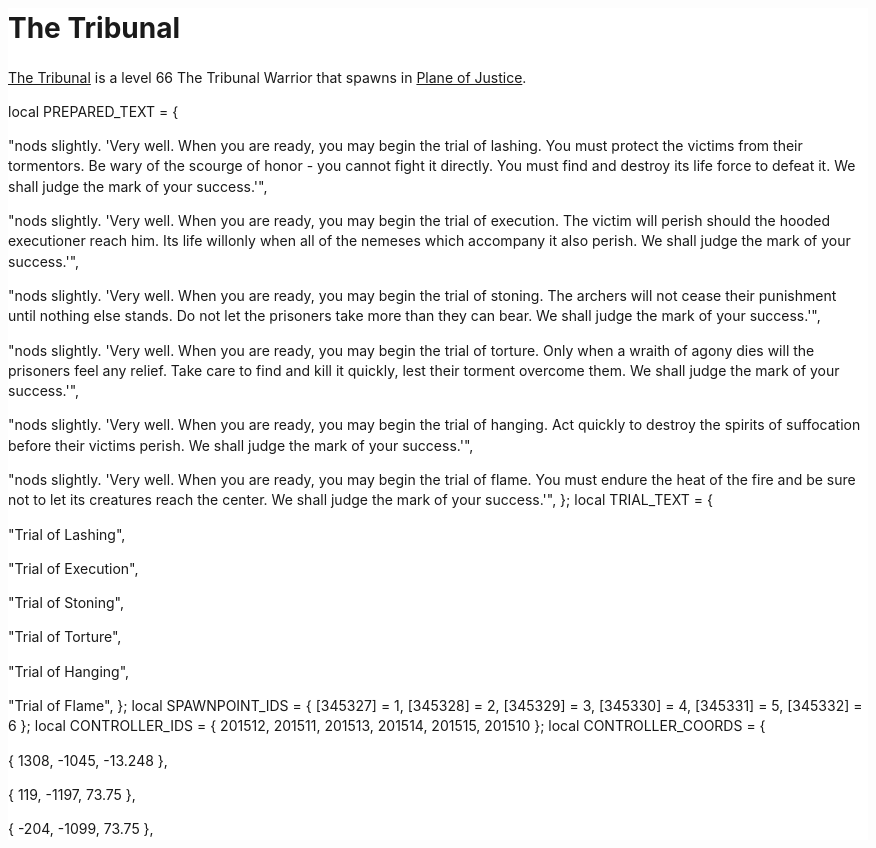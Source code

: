 # The Tribunal



[The Tribunal](/npc/201427) is a level 66 The Tribunal Warrior that spawns in [Plane of Justice](/zone/201).

local PREPARED_TEXT = {

"nods slightly.  'Very well.  When you are ready, you may begin the trial of lashing.  You must protect the victims from their tormentors.  Be wary of the scourge of honor - you cannot fight it directly.  You must find and destroy its life force to defeat it.  We shall judge the mark of your success.'",

"nods slightly.  'Very well.  When you are ready, you may begin the trial of execution.  The victim will perish should the hooded executioner reach him.  Its life willonly when all of the nemeses which accompany it also perish.  We shall judge the mark of your success.'",

"nods slightly.  'Very well.  When you are ready, you may begin the trial of stoning.  The archers will not cease their punishment until nothing else stands.  Do not let the prisoners take more than they can bear.  We shall judge the mark of your success.'",

"nods slightly.  'Very well.  When you are ready, you may begin the trial of torture.  Only when a wraith of agony dies will the prisoners feel any relief.  Take care to find and kill it quickly, lest their torment overcome them.  We shall judge the mark of your success.'",

"nods slightly.  'Very well.  When you are ready, you may begin the trial of hanging.  Act quickly to destroy the spirits of suffocation before their victims perish.  We shall judge the mark of your success.'",

"nods slightly.  'Very well.  When you are ready, you may begin the trial of flame.  You must endure the heat of the fire and be sure not to let its creatures reach the center.  We shall judge the mark of your success.'",
};
local TRIAL_TEXT = {

"Trial of Lashing",

"Trial of Execution",

"Trial of Stoning",

"Trial of Torture",

"Trial of Hanging",

"Trial of Flame",
};
local SPAWNPOINT_IDS = { [345327] = 1, [345328] = 2, [345329] = 3, [345330] = 4, [345331] = 5, [345332] = 6 };
local CONTROLLER_IDS = { 201512, 201511, 201513, 201514, 201515, 201510 };
local CONTROLLER_COORDS = {

{ 1308, -1045, -13.248 },

{ 119, -1197, 73.75 },

{ -204, -1099, 73.75 },
